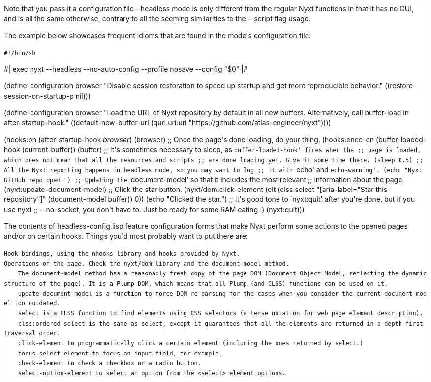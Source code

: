 Note that you pass it a configuration file—headless mode is only different from the regular Nyxt functions in that it has no GUI, and is all the same otherwise, contrary to all the seeming similarities to the --script flag usage.

The example below showcases frequent idioms that are found in the mode's configuration file:

    


    #!/bin/sh
#|
exec nyxt --headless --no-auto-config --profile nosave --config "$0"
|#

(define-configuration browser
  "Disable session restoration to speed up startup and get more reproducible
behavior."
  ((restore-session-on-startup-p nil)))

(define-configuration browser
  "Load the URL of Nyxt repository by default in all new buffers.
Alternatively, call buffer-load in after-startup-hook."
  ((default-new-buffer-url
    (quri.uri:uri "https://github.com/atlas-engineer/nyxt"))))

(hooks:on (after-startup-hook *browser*) (browser)
  ;; Once the page's done loading, do your thing.
  (hooks:once-on (buffer-loaded-hook (current-buffer)) (buffer)
    ;; It's sometimes necessary to sleep, as `buffer-loaded-hook' fires when the
    ;; page is loaded, which does not mean that all the resources and scripts
    ;; are done loading yet. Give it some time there.
    (sleep 0.5)
    ;; All the Nyxt reporting happens in headless mode, so you may want to log
    ;; it with `echo' and `echo-warning'.
    (echo "Nyxt GitHub repo open.")
    ;; Updating the `document-model' so that it includes the most relevant
    ;; information about the page.
    (nyxt:update-document-model)
    ;; Click the star button.
    (nyxt/dom:click-element
     (elt (clss:select "[aria-label=\"Star this repository\"]"
                       (document-model buffer))
                       0))
    (echo "Clicked the star.")
    ;; It's good tone to `nyxt:quit' after you're done, but if you use nyxt
    ;; --no-socket, you don't have to. Just be ready for some RAM eating :)
    (nyxt:quit)))

The contents of headless-config.lisp feature configuration forms that make Nyxt perform some actions to the opened pages and/or on certain hooks. Things you'd most probably want to put there are:

    Hook bindings, using the nhooks library and hooks provided by Nyxt.
    Operations on the page. Check the nyxt/dom library and the document-model method.
        The document-model method has a reasonably fresh copy of the page DOM (Document Object Model, reflecting the dynamic structure of the page). It is a Plump DOM, which means that all Plump (and CLSS) functions can be used on it.
        update-document-model is a function to force DOM re-parsing for the cases when you consider the current document-model too outdated.
        select is a CLSS function to find elements using CSS selectors (a terse notation for web page element description).
        clss:ordered-select is the same as select, except it guarantees that all the elements are returned in a depth-first traversal order.
        click-element to programmatically click a certain element (including the ones returned by select.)
        focus-select-element to focus an input field, for example.
        check-element to check a checkbox or a radio button.
        select-option-element to select an option from the <select> element options.
